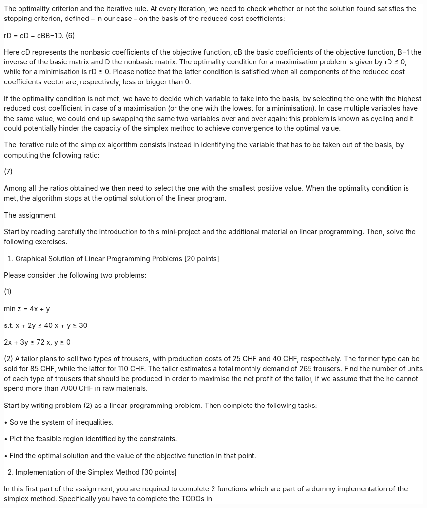 The optimality criterion and the iterative rule. At every iteration, we need to check whether or not the solution found satisfies the stopping criterion, defined – in our case – on the basis of the reduced cost coefficients:

rD = cD − cBB−1D. (6)

Here cD represents the nonbasic coefficients of the objective function, cB the basic coefficients of the objective function, B−1 the inverse of the basic matrix and D the nonbasic matrix. The optimality condition for a maximisation problem is given by rD ≤ 0, while for a minimisation is rD ≥ 0. Please notice that the latter condition is satisfied when all components of the reduced cost coefficients vector are, respectively, less or bigger than 0.

If the optimality condition is not met, we have to decide which variable to take into the basis, by selecting the one with the highest reduced cost coefficient in case of a maximisation (or the one with the lowest for a minimisation). In case multiple variables have the same value, we could end up swapping the same two variables over and over again: this problem is known as cycling and it could potentially hinder the capacity of the simplex method to achieve convergence to the optimal value.

The iterative rule of the simplex algorithm consists instead in identifying the variable that has to be taken out of the basis, by computing the following ratio:

(7)

Among all the ratios obtained we then need to select the one with the smallest positive value. When the optimality condition is met, the algorithm stops at the optimal solution of the linear program.

The assignment

Start by reading carefully the introduction to this mini-project and the additional material on linear programming. Then, solve the following exercises.

1. Graphical Solution of Linear Programming Problems [20 points]

Please consider the following two problems:

(1)

min z = 4x + y

s.t. x + 2y ≤ 40 x + y ≥ 30

2x + 3y ≥ 72 x, y ≥ 0

(2) A tailor plans to sell two types of trousers, with production costs of 25 CHF and 40 CHF, respectively. The former type can be sold for 85 CHF, while the latter for 110 CHF. The tailor estimates a total monthly demand of 265 trousers. Find the number of units of each type of trousers that should be produced in order to maximise the net profit of the tailor, if we assume that the he cannot spend more than 7000 CHF in raw materials.

Start by writing problem (2) as a linear programming problem. Then complete the following tasks:

• Solve the system of inequalities.

• Plot the feasible region identified by the constraints.

• Find the optimal solution and the value of the objective function in that point.

2. Implementation of the Simplex Method [30 points]

In this first part of the assignment, you are required to complete 2 functions which are part of a dummy implementation of the simplex method. Specifically you have to complete the TODOs in:

